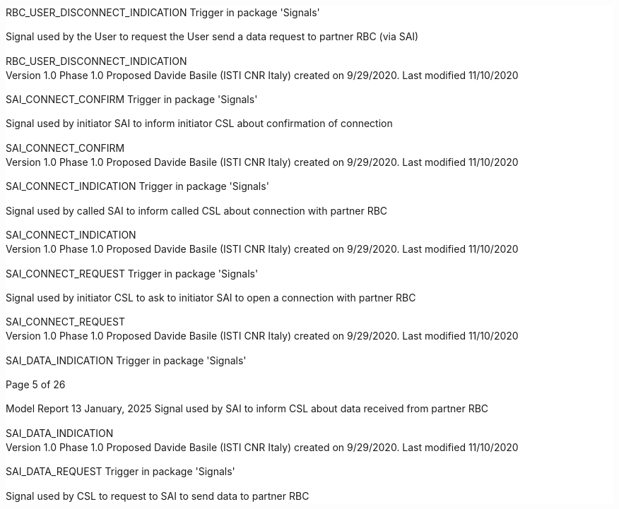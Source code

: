  
RBC_USER_DISCONNECT_INDICATION 
Trigger in package 'Signals' 
 
Signal used by the User to request the User send a data request to partner RBC (via SAI) 
 
RBC_USER_DISCONNECT_INDICATION  
Version 1.0  Phase 1.0  Proposed 
Davide Basile (ISTI CNR Italy) created on 9/29/2020.  Last modified 11/10/2020 
 
   
 
SAI_CONNECT_CONFIRM 
Trigger in package 'Signals' 
 
Signal used by initiator SAI to inform initiator  CSL about confirmation of connection 
 
SAI_CONNECT_CONFIRM  
Version 1.0  Phase 1.0  Proposed 
Davide Basile (ISTI CNR Italy) created on 9/29/2020.  Last modified 11/10/2020 
 
   
 
SAI_CONNECT_INDICATION 
Trigger in package 'Signals' 
 
Signal used by called SAI to inform called CSL about connection with partner RBC 
 
SAI_CONNECT_INDICATION  
Version 1.0  Phase 1.0  Proposed 
Davide Basile (ISTI CNR Italy) created on 9/29/2020.  Last modified 11/10/2020 
 
   
 
SAI_CONNECT_REQUEST 
Trigger in package 'Signals' 
 
Signal used by initiator CSL to ask to initiator SAI to open a connection with partner RBC 
 
SAI_CONNECT_REQUEST  
Version 1.0  Phase 1.0  Proposed 
Davide Basile (ISTI CNR Italy) created on 9/29/2020.  Last modified 11/10/2020 
 
   
 
SAI_DATA_INDICATION 
Trigger in package 'Signals' 
 
Page 5 of 26  

Model Report  13 January, 2025 
Signal used by SAI to inform CSL about data received from partner RBC 
 
SAI_DATA_INDICATION  
Version 1.0  Phase 1.0  Proposed 
Davide Basile (ISTI CNR Italy) created on 9/29/2020.  Last modified 11/10/2020 
 
   
 
SAI_DATA_REQUEST 
Trigger in package 'Signals' 
 
Signal used by CSL to request to SAI  to send data to partner RBC  
 